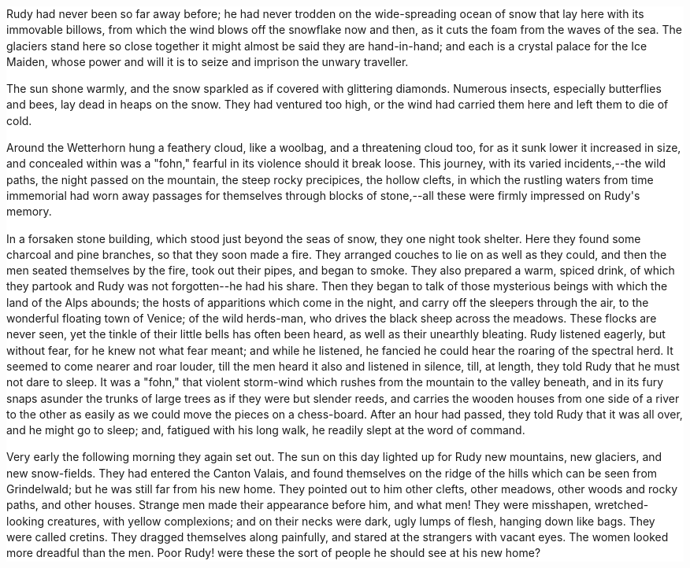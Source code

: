 
Rudy had never been so far away before; he had never trodden on
the wide-spreading ocean of snow that lay here with its immovable
billows, from which the wind blows off the snowflake now and then,
as it cuts the foam from the waves of the sea. The glaciers stand here
so close together it might almost be said they are hand-in-hand; and
each is a crystal palace for the Ice Maiden, whose power and will it
is to seize and imprison the unwary traveller.

The sun shone warmly, and the snow sparkled as if covered with
glittering diamonds. Numerous insects, especially butterflies and
bees, lay dead in heaps on the snow. They had ventured too high, or
the wind had carried them here and left them to die of cold.

Around the Wetterhorn hung a feathery cloud, like a woolbag, and a
threatening cloud too, for as it sunk lower it increased in size,
and concealed within was a "fohn," fearful in its violence should it
break loose. This journey, with its varied incidents,--the wild paths,
the night passed on the mountain, the steep rocky precipices, the
hollow clefts, in which the rustling waters from time immemorial had
worn away passages for themselves through blocks of stone,--all
these were firmly impressed on Rudy's memory.

In a forsaken stone building, which stood just beyond the seas
of snow, they one night took shelter. Here they found some charcoal
and pine branches, so that they soon made a fire. They arranged
couches to lie on as well as they could, and then the men seated
themselves by the fire, took out their pipes, and began to smoke. They
also prepared a warm, spiced drink, of which they partook and Rudy was
not forgotten--he had his share. Then they began to talk of those
mysterious beings with which the land of the Alps abounds; the hosts
of apparitions which come in the night, and carry off the sleepers
through the air, to the wonderful floating town of Venice; of the wild
herds-man, who drives the black sheep across the meadows. These flocks
are never seen, yet the tinkle of their little bells has often been
heard, as well as their unearthly bleating. Rudy listened eagerly, but
without fear, for he knew not what fear meant; and while he
listened, he fancied he could hear the roaring of the spectral herd.
It seemed to come nearer and roar louder, till the men heard it also
and listened in silence, till, at length, they told Rudy that he
must not dare to sleep. It was a "fohn," that violent storm-wind which
rushes from the mountain to the valley beneath, and in its fury
snaps asunder the trunks of large trees as if they were but slender
reeds, and carries the wooden houses from one side of a river to the
other as easily as we could move the pieces on a chess-board. After an
hour had passed, they told Rudy that it was all over, and he might
go to sleep; and, fatigued with his long walk, he readily slept at the
word of command.

Very early the following morning they again set out. The sun on
this day lighted up for Rudy new mountains, new glaciers, and new
snow-fields. They had entered the Canton Valais, and found
themselves on the ridge of the hills which can be seen from
Grindelwald; but he was still far from his new home. They pointed
out to him other clefts, other meadows, other woods and rocky paths,
and other houses. Strange men made their appearance before him, and
what men! They were misshapen, wretched-looking creatures, with yellow
complexions; and on their necks were dark, ugly lumps of flesh,
hanging down like bags. They were called cretins. They dragged
themselves along painfully, and stared at the strangers with vacant
eyes. The women looked more dreadful than the men. Poor Rudy! were
these the sort of people he should see at his new home?
